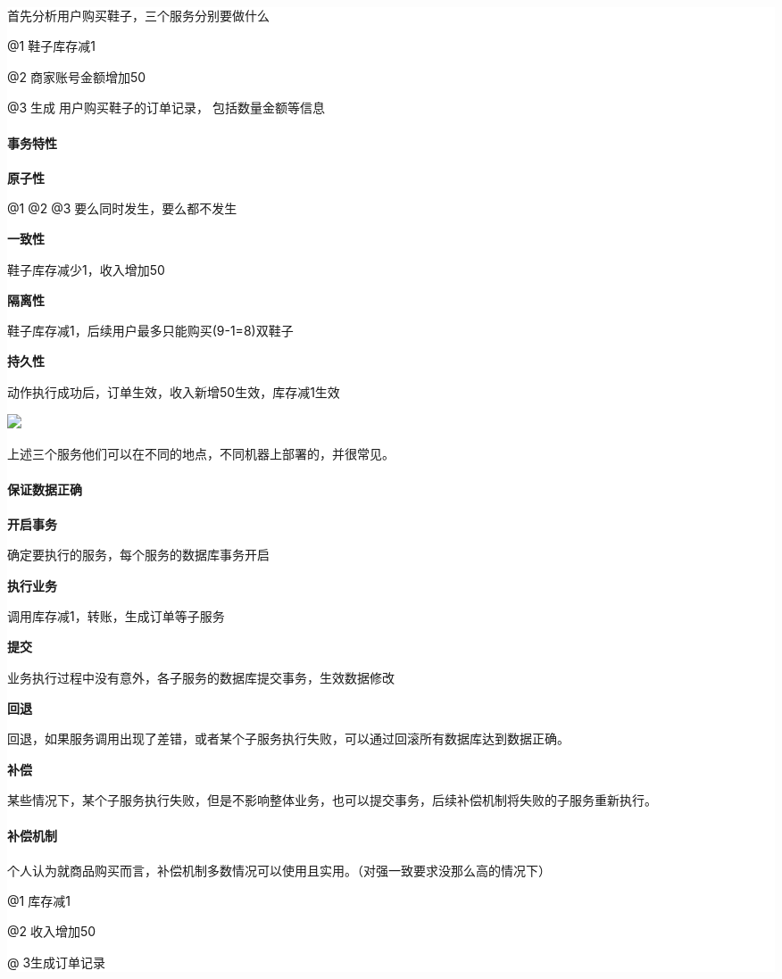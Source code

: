 

首先分析用户购买鞋子，三个服务分别要做什么

@1 鞋子库存减1 

@2 商家账号金额增加50

@3 生成 用户购买鞋子的订单记录， 包括数量金额等信息

#### 事务特性

**原子性**

@1 @2 @3 要么同时发生，要么都不发生

**一致性**

鞋子库存减少1，收入增加50

**隔离性**

鞋子库存减1，后续用户最多只能购买(9-1=8)双鞋子

**持久性**

动作执行成功后，订单生效，收入新增50生效，库存减1生效

![](E:\data\pricture\分布式事务.png)

上述三个服务他们可以在不同的地点，不同机器上部署的，并很常见。

#### 保证数据正确

**开启事务**

确定要执行的服务，每个服务的数据库事务开启

**执行业务**

调用库存减1，转账，生成订单等子服务

**提交**

业务执行过程中没有意外，各子服务的数据库提交事务，生效数据修改

**回退**

回退，如果服务调用出现了差错，或者某个子服务执行失败，可以通过回滚所有数据库达到数据正确。

**补偿**

某些情况下，某个子服务执行失败，但是不影响整体业务，也可以提交事务，后续补偿机制将失败的子服务重新执行。

#### 补偿机制

个人认为就商品购买而言，补偿机制多数情况可以使用且实用。（对强一致要求没那么高的情况下）

@1 库存减1 

@2 收入增加50 

@ 3生成订单记录
